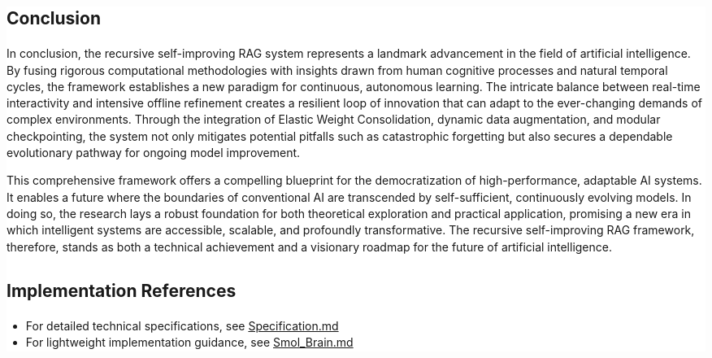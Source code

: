 ## Conclusion

In conclusion, the recursive self-improving RAG system represents a landmark advancement in the field of artificial intelligence. By fusing rigorous computational methodologies with insights drawn from human cognitive processes and natural temporal cycles, the framework establishes a new paradigm for continuous, autonomous learning. The intricate balance between real-time interactivity and intensive offline refinement creates a resilient loop of innovation that can adapt to the ever-changing demands of complex environments. Through the integration of Elastic Weight Consolidation, dynamic data augmentation, and modular checkpointing, the system not only mitigates potential pitfalls such as catastrophic forgetting but also secures a dependable evolutionary pathway for ongoing model improvement.

This comprehensive framework offers a compelling blueprint for the democratization of high-performance, adaptable AI systems. It enables a future where the boundaries of conventional AI are transcended by self-sufficient, continuously evolving models. In doing so, the research lays a robust foundation for both theoretical exploration and practical application, promising a new era in which intelligent systems are accessible, scalable, and profoundly transformative. The recursive self-improving RAG framework, therefore, stands as both a technical achievement and a visionary roadmap for the future of artificial intelligence.

## Implementation References

- For detailed technical specifications, see [Specification.md](Specification.md)
- For lightweight implementation guidance, see [Smol_Brain.md](Smol_Brain.md)
